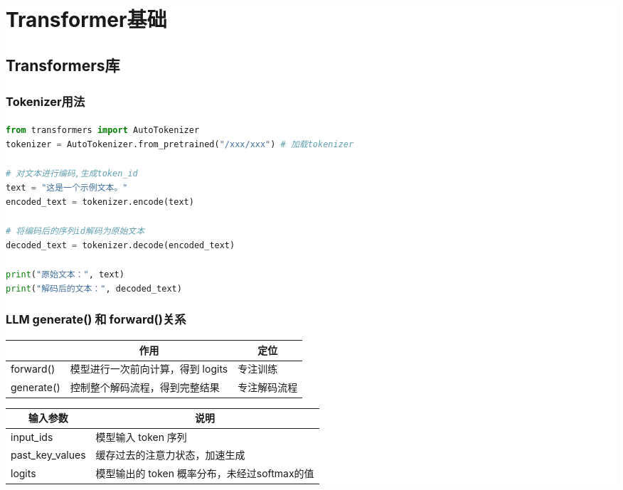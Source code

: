 # Transformer基础



## Transformers库

### Tokenizer用法


```python
from transformers import AutoTokenizer
tokenizer = AutoTokenizer.from_pretrained("/xxx/xxx") # 加载tokenizer

# 对文本进行编码,生成token_id
text = "这是一个示例文本。"
encoded_text = tokenizer.encode(text)

# 将编码后的序列id解码为原始文本
decoded_text = tokenizer.decode(encoded_text)

print("原始文本：", text)
print("解码后的文本：", decoded_text)
```

### LLM generate() 和 forward()关系

|            | 作用                              | 定位         |
| ---------- | --------------------------------- | ------------ |
| forward()  | 模型进行一次前向计算，得到 logits | 专注训练     |
| generate() | 控制整个解码流程，得到完整结果    | 专注解码流程 |



| 输入参数        | **说明**                                     |
| --------------- | -------------------------------------------- |
| input_ids       | 模型输入 token 序列                          |
| past_key_values | 缓存过去的注意力状态，加速生成               |
| logits          | 模型输出的 token 概率分布，未经过softmax的值 |
